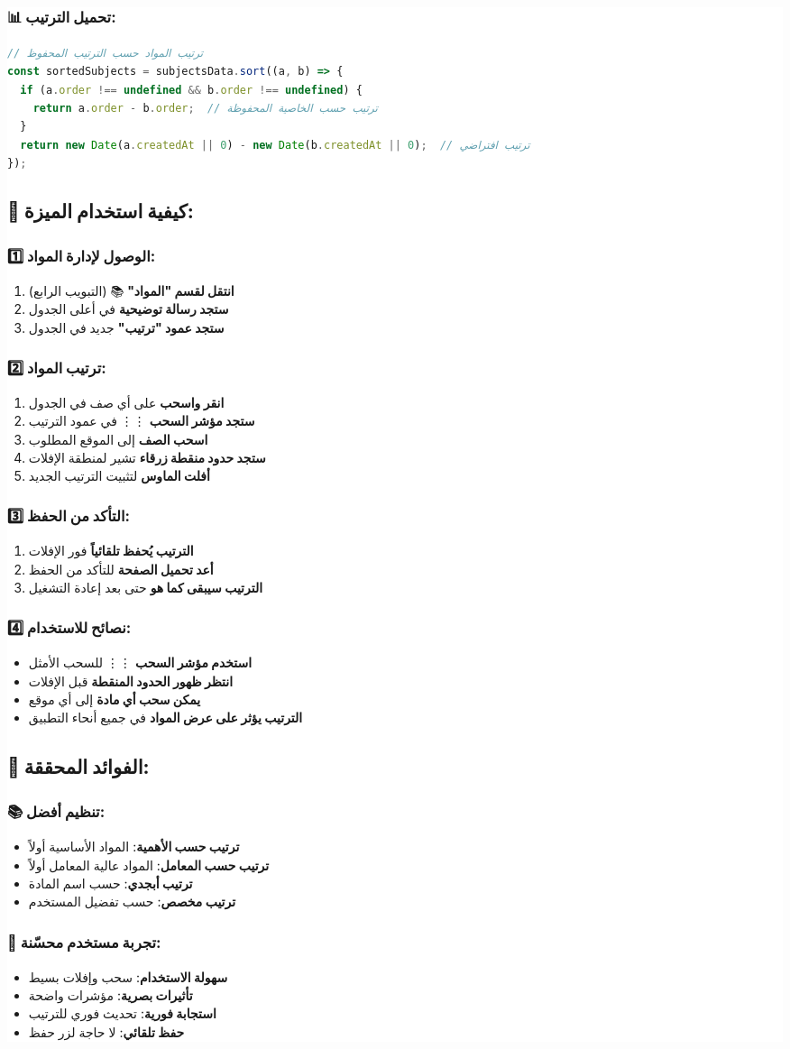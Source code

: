 ### 📊 **تحميل الترتيب:**
```javascript
// ترتيب المواد حسب الترتيب المحفوظ
const sortedSubjects = subjectsData.sort((a, b) => {
  if (a.order !== undefined && b.order !== undefined) {
    return a.order - b.order;  // ترتيب حسب الخاصية المحفوظة
  }
  return new Date(a.createdAt || 0) - new Date(b.createdAt || 0);  // ترتيب افتراضي
});
```

## 🧪 **كيفية استخدام الميزة:**

### 1️⃣ **الوصول لإدارة المواد:**
1. **انتقل لقسم "المواد"** 📚 (التبويب الرابع)
2. **ستجد رسالة توضيحية** في أعلى الجدول
3. **ستجد عمود "ترتيب"** جديد في الجدول

### 2️⃣ **ترتيب المواد:**
1. **انقر واسحب** على أي صف في الجدول
2. **ستجد مؤشر السحب** ⋮⋮ في عمود الترتيب
3. **اسحب الصف** إلى الموقع المطلوب
4. **ستجد حدود منقطة زرقاء** تشير لمنطقة الإفلات
5. **أفلت الماوس** لتثبيت الترتيب الجديد

### 3️⃣ **التأكد من الحفظ:**
1. **الترتيب يُحفظ تلقائياً** فور الإفلات
2. **أعد تحميل الصفحة** للتأكد من الحفظ
3. **الترتيب سيبقى كما هو** حتى بعد إعادة التشغيل

### 4️⃣ **نصائح للاستخدام:**
- **استخدم مؤشر السحب** ⋮⋮ للسحب الأمثل
- **انتظر ظهور الحدود المنقطة** قبل الإفلات
- **يمكن سحب أي مادة** إلى أي موقع
- **الترتيب يؤثر على عرض المواد** في جميع أنحاء التطبيق

## 🎯 **الفوائد المحققة:**

### 📚 **تنظيم أفضل:**
- **ترتيب حسب الأهمية**: المواد الأساسية أولاً
- **ترتيب حسب المعامل**: المواد عالية المعامل أولاً
- **ترتيب أبجدي**: حسب اسم المادة
- **ترتيب مخصص**: حسب تفضيل المستخدم

### 🎨 **تجربة مستخدم محسّنة:**
- **سهولة الاستخدام**: سحب وإفلات بسيط
- **تأثيرات بصرية**: مؤشرات واضحة
- **استجابة فورية**: تحديث فوري للترتيب
- **حفظ تلقائي**: لا حاجة لزر حفظ
